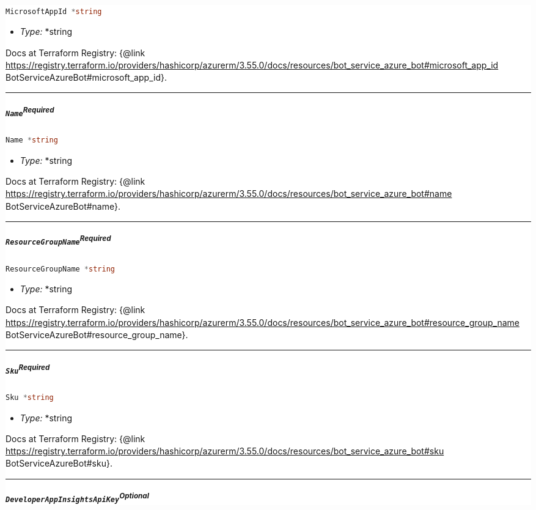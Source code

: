 ```go
MicrosoftAppId *string
```

- *Type:* *string

Docs at Terraform Registry: {@link https://registry.terraform.io/providers/hashicorp/azurerm/3.55.0/docs/resources/bot_service_azure_bot#microsoft_app_id BotServiceAzureBot#microsoft_app_id}.

---

##### `Name`<sup>Required</sup> <a name="Name" id="@cdktf/provider-azurerm.botServiceAzureBot.BotServiceAzureBotConfig.property.name"></a>

```go
Name *string
```

- *Type:* *string

Docs at Terraform Registry: {@link https://registry.terraform.io/providers/hashicorp/azurerm/3.55.0/docs/resources/bot_service_azure_bot#name BotServiceAzureBot#name}.

---

##### `ResourceGroupName`<sup>Required</sup> <a name="ResourceGroupName" id="@cdktf/provider-azurerm.botServiceAzureBot.BotServiceAzureBotConfig.property.resourceGroupName"></a>

```go
ResourceGroupName *string
```

- *Type:* *string

Docs at Terraform Registry: {@link https://registry.terraform.io/providers/hashicorp/azurerm/3.55.0/docs/resources/bot_service_azure_bot#resource_group_name BotServiceAzureBot#resource_group_name}.

---

##### `Sku`<sup>Required</sup> <a name="Sku" id="@cdktf/provider-azurerm.botServiceAzureBot.BotServiceAzureBotConfig.property.sku"></a>

```go
Sku *string
```

- *Type:* *string

Docs at Terraform Registry: {@link https://registry.terraform.io/providers/hashicorp/azurerm/3.55.0/docs/resources/bot_service_azure_bot#sku BotServiceAzureBot#sku}.

---

##### `DeveloperAppInsightsApiKey`<sup>Optional</sup> <a name="DeveloperAppInsightsApiKey" id="@cdktf/provider-azurerm.botServiceAzureBot.BotServiceAzureBotConfig.property.developerAppInsightsApiKey"></a>
